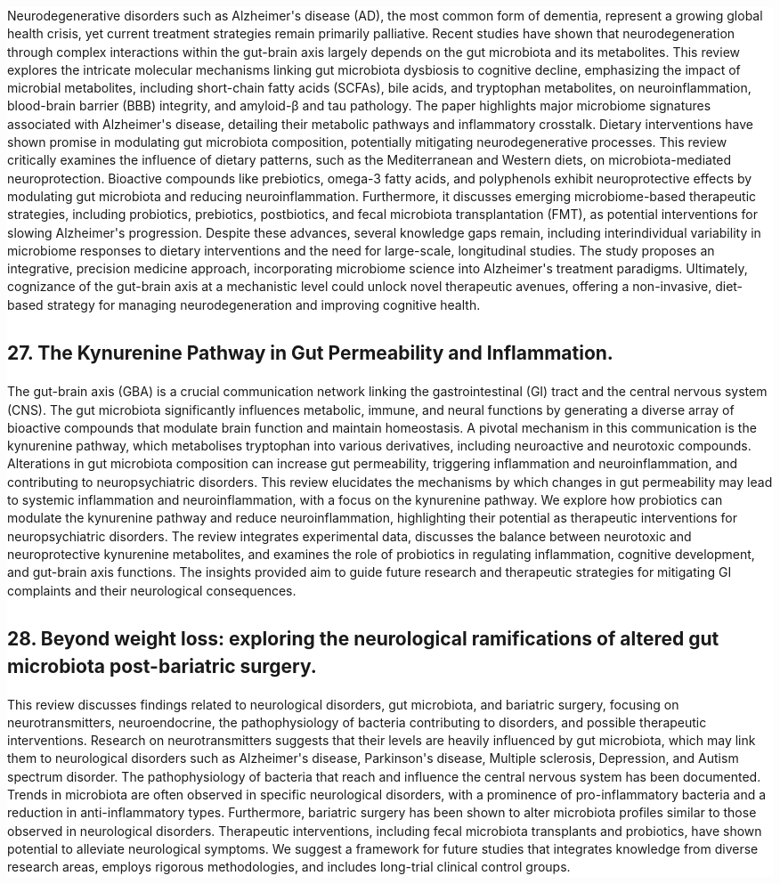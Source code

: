 Neurodegenerative disorders such as Alzheimer's disease (AD), the most common form of dementia, represent a growing global health crisis, yet current treatment strategies remain primarily palliative. Recent studies have shown that neurodegeneration through complex interactions within the gut-brain axis largely depends on the gut microbiota and its metabolites. This review explores the intricate molecular mechanisms linking gut microbiota dysbiosis to cognitive decline, emphasizing the impact of microbial metabolites, including short-chain fatty acids (SCFAs), bile acids, and tryptophan metabolites, on neuroinflammation, blood-brain barrier (BBB) integrity, and amyloid-β and tau pathology. The paper highlights major microbiome signatures associated with Alzheimer's disease, detailing their metabolic pathways and inflammatory crosstalk. Dietary interventions have shown promise in modulating gut microbiota composition, potentially mitigating neurodegenerative processes. This review critically examines the influence of dietary patterns, such as the Mediterranean and Western diets, on microbiota-mediated neuroprotection. Bioactive compounds like prebiotics, omega-3 fatty acids, and polyphenols exhibit neuroprotective effects by modulating gut microbiota and reducing neuroinflammation. Furthermore, it discusses emerging microbiome-based therapeutic strategies, including probiotics, prebiotics, postbiotics, and fecal microbiota transplantation (FMT), as potential interventions for slowing Alzheimer's progression. Despite these advances, several knowledge gaps remain, including interindividual variability in microbiome responses to dietary interventions and the need for large-scale, longitudinal studies. The study proposes an integrative, precision medicine approach, incorporating microbiome science into Alzheimer's treatment paradigms. Ultimately, cognizance of the gut-brain axis at a mechanistic level could unlock novel therapeutic avenues, offering a non-invasive, diet-based strategy for managing neurodegeneration and improving cognitive health.

## 27. The Kynurenine Pathway in Gut Permeability and Inflammation.

The gut-brain axis (GBA) is a crucial communication network linking the gastrointestinal (GI) tract and the central nervous system (CNS). The gut microbiota significantly influences metabolic, immune, and neural functions by generating a diverse array of bioactive compounds that modulate brain function and maintain homeostasis. A pivotal mechanism in this communication is the kynurenine pathway, which metabolises tryptophan into various derivatives, including neuroactive and neurotoxic compounds. Alterations in gut microbiota composition can increase gut permeability, triggering inflammation and neuroinflammation, and contributing to neuropsychiatric disorders. This review elucidates the mechanisms by which changes in gut permeability may lead to systemic inflammation and neuroinflammation, with a focus on the kynurenine pathway. We explore how probiotics can modulate the kynurenine pathway and reduce neuroinflammation, highlighting their potential as therapeutic interventions for neuropsychiatric disorders. The review integrates experimental data, discusses the balance between neurotoxic and neuroprotective kynurenine metabolites, and examines the role of probiotics in regulating inflammation, cognitive development, and gut-brain axis functions. The insights provided aim to guide future research and therapeutic strategies for mitigating GI complaints and their neurological consequences.

## 28. Beyond weight loss: exploring the neurological ramifications of altered gut microbiota post-bariatric surgery.

This review discusses findings related to neurological disorders, gut microbiota, and bariatric surgery, focusing on neurotransmitters, neuroendocrine, the pathophysiology of bacteria contributing to disorders, and possible therapeutic interventions. Research on neurotransmitters suggests that their levels are heavily influenced by gut microbiota, which may link them to neurological disorders such as Alzheimer's disease, Parkinson's disease, Multiple sclerosis, Depression, and Autism spectrum disorder. The pathophysiology of bacteria that reach and influence the central nervous system has been documented. Trends in microbiota are often observed in specific neurological disorders, with a prominence of pro-inflammatory bacteria and a reduction in anti-inflammatory types. Furthermore, bariatric surgery has been shown to alter microbiota profiles similar to those observed in neurological disorders. Therapeutic interventions, including fecal microbiota transplants and probiotics, have shown potential to alleviate neurological symptoms. We suggest a framework for future studies that integrates knowledge from diverse research areas, employs rigorous methodologies, and includes long-trial clinical control groups.
